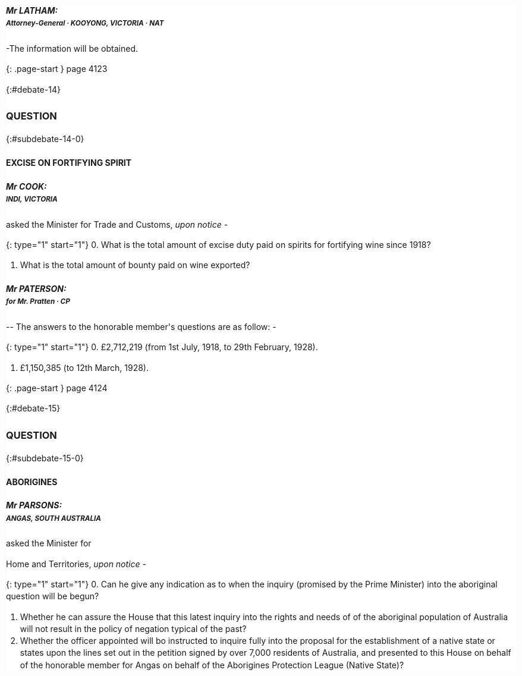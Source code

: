 ##### Mr LATHAM:<br><small class="text-muted">Attorney-General &middot; KOOYONG, VICTORIA &middot; NAT</small>

-The information will be obtained. 

{: .page-start }
page 4123

{:#debate-14}
### QUESTION

{:#subdebate-14-0}
#### EXCISE ON FORTIFYING SPIRIT

##### Mr COOK:<br><small class="text-muted">INDI, VICTORIA</small>

asked the Minister for Trade and Customs,  *upon notice -* 

{: type="1" start="1"}
0. What is the total amount of excise duty paid on spirits for fortifying wine since 1918? 
1. What is the total amount of bounty paid on wine exported? 

##### Mr PATERSON:<br><small class="text-muted">for Mr. Pratten &middot; CP</small>

-- The answers to the honorable member's questions are as follow: - 

{: type="1" start="1"}
0. £2,712,219 (from 1st July, 1918, to 29th February, 1928). 
1. £1,150,385 (to 12th March, 1928). 

{: .page-start }
page 4124

{:#debate-15}
### QUESTION

{:#subdebate-15-0}
#### ABORIGINES

##### Mr PARSONS:<br><small class="text-muted">ANGAS, SOUTH AUSTRALIA</small>

asked the Minister for 

Home and Territories,  *upon notice -* 

{: type="1" start="1"}
0. Can he give any indication as to when the inquiry (promised by the Prime Minister) into the aboriginal question will be begun? 
1. Whether he can assure the House that this latest inquiry into the rights and needs of of the aboriginal population of Australia will not result in the policy of negation typical of the past? 
2. Whether the officer appointed will bo instructed to inquire fully into the proposal for the establishment of a native state or states upon the lines set out in the petition signed by over 7,000 residents of Australia, and presented to this House on behalf of the honorable member for Angas on behalf of the Aborigines Protection League (Native State)? 

